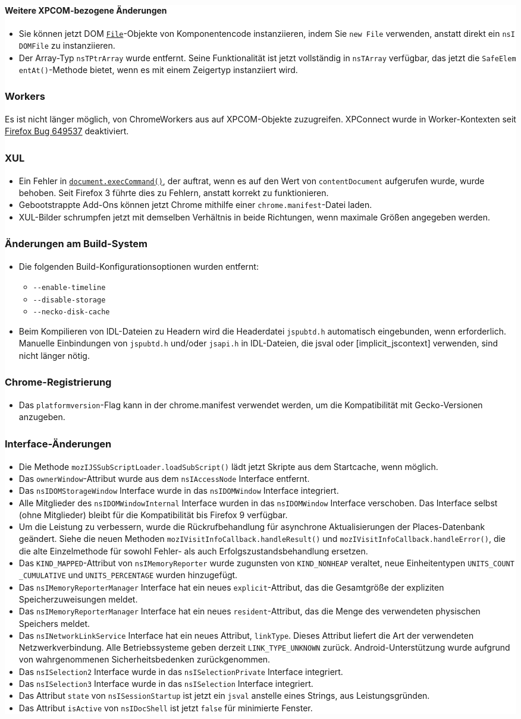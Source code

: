 #### Weitere XPCOM-bezogene Änderungen

- Sie können jetzt DOM [`File`](/de/docs/Web/API/File)-Objekte von Komponentencode instanziieren, indem Sie `new File` verwenden, anstatt direkt ein `nsIDOMFile` zu instanziieren.
- Der Array-Typ `nsTPtrArray` wurde entfernt. Seine Funktionalität ist jetzt vollständig in `nsTArray` verfügbar, das jetzt die `SafeElementAt()`-Methode bietet, wenn es mit einem Zeigertyp instanziiert wird.

### Workers

Es ist nicht länger möglich, von ChromeWorkers aus auf XPCOM-Objekte zuzugreifen. XPConnect wurde in Worker-Kontexten seit [Firefox Bug 649537](https://bugzil.la/649537) deaktiviert.

### XUL

- Ein Fehler in [`document.execCommand()`](/de/docs/Web/API/Document/execCommand), der auftrat, wenn es auf den Wert von `contentDocument` aufgerufen wurde, wurde behoben. Seit Firefox 3 führte dies zu Fehlern, anstatt korrekt zu funktionieren.
- Gebootstrappte Add-Ons können jetzt Chrome mithilfe einer `chrome.manifest`-Datei laden.
- XUL-Bilder schrumpfen jetzt mit demselben Verhältnis in beide Richtungen, wenn maximale Größen angegeben werden.

### Änderungen am Build-System

- Die folgenden Build-Konfigurationsoptionen wurden entfernt:

  - `--enable-timeline`
  - `--disable-storage`
  - `--necko-disk-cache`

- Beim Kompilieren von IDL-Dateien zu Headern wird die Headerdatei `jspubtd.h` automatisch eingebunden, wenn erforderlich. Manuelle Einbindungen von `jspubtd.h` und/oder `jsapi.h` in IDL-Dateien, die jsval oder \[implicit_jscontext] verwenden, sind nicht länger nötig.

### Chrome-Registrierung

- Das `platformversion`-Flag kann in der chrome.manifest verwendet werden, um die Kompatibilität mit Gecko-Versionen anzugeben.

### Interface-Änderungen

- Die Methode `mozIJSSubScriptLoader.loadSubScript()` lädt jetzt Skripte aus dem Startcache, wenn möglich.
- Das `ownerWindow`-Attribut wurde aus dem `nsIAccessNode` Interface entfernt.
- Das `nsIDOMStorageWindow` Interface wurde in das `nsIDOMWindow` Interface integriert.
- Alle Mitglieder des `nsIDOMWindowInternal` Interface wurden in das `nsIDOMWindow` Interface verschoben. Das Interface selbst (ohne Mitglieder) bleibt für die Kompatibilität bis Firefox 9 verfügbar.
- Um die Leistung zu verbessern, wurde die Rückrufbehandlung für asynchrone Aktualisierungen der Places-Datenbank geändert. Siehe die neuen Methoden `mozIVisitInfoCallback.handleResult()` und `mozIVisitInfoCallback.handleError()`, die die alte Einzelmethode für sowohl Fehler- als auch Erfolgszustandsbehandlung ersetzen.
- Das `KIND_MAPPED`-Attribut von `nsIMemoryReporter` wurde zugunsten von `KIND_NONHEAP` veraltet, neue Einheitentypen `UNITS_COUNT_CUMULATIVE` und `UNITS_PERCENTAGE` wurden hinzugefügt.
- Das `nsIMemoryReporterManager` Interface hat ein neues `explicit`-Attribut, das die Gesamtgröße der expliziten Speicherzuweisungen meldet.
- Das `nsIMemoryReporterManager` Interface hat ein neues `resident`-Attribut, das die Menge des verwendeten physischen Speichers meldet.
- Das `nsINetworkLinkService` Interface hat ein neues Attribut, `linkType`. Dieses Attribut liefert die Art der verwendeten Netzwerkverbindung. Alle Betriebssysteme geben derzeit `LINK_TYPE_UNKNOWN` zurück. Android-Unterstützung wurde aufgrund von wahrgenommenen Sicherheitsbedenken zurückgenommen.
- Das `nsISelection2` Interface wurde in das `nsISelectionPrivate` Interface integriert.
- Das `nsISelection3` Interface wurde in das `nsISelection` Interface integriert.
- Das Attribut `state` von `nsISessionStartup` ist jetzt ein `jsval` anstelle eines Strings, aus Leistungsgründen.
- Das Attribut `isActive` von `nsIDocShell` ist jetzt `false` für minimierte Fenster.